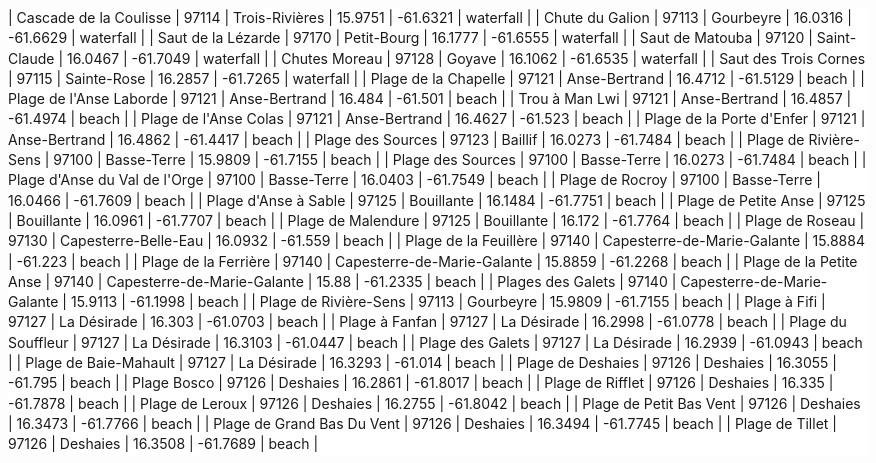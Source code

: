 | Cascade de la Coulisse              |         97114 | Trois-Rivières              |    15.9751 |    -61.6321 | waterfall |
| Chute du Galion                     |         97113 | Gourbeyre                   |    16.0316 |    -61.6629 | waterfall |
| Saut de la Lézarde                  |         97170 | Petit-Bourg                 |    16.1777 |    -61.6555 | waterfall |
| Saut de Matouba                     |         97120 | Saint-Claude                |    16.0467 |    -61.7049 | waterfall |
| Chutes Moreau                       |         97128 | Goyave                      |    16.1062 |    -61.6535 | waterfall |
| Saut des Trois Cornes               |         97115 | Sainte-Rose                 |    16.2857 |    -61.7265 | waterfall |
| Plage de la Chapelle                |         97121 | Anse-Bertrand               |    16.4712 |    -61.5129 | beach     |
| Plage de l'Anse Laborde             |         97121 | Anse-Bertrand               |    16.484  |    -61.501  | beach     |
| Trou à Man Lwi                      |         97121 | Anse-Bertrand               |    16.4857 |    -61.4974 | beach     |
| Plage de l'Anse Colas               |         97121 | Anse-Bertrand               |    16.4627 |    -61.523  | beach     |
| Plage de la Porte d'Enfer           |         97121 | Anse-Bertrand               |    16.4862 |    -61.4417 | beach     |
| Plage des Sources                   |         97123 | Baillif                     |    16.0273 |    -61.7484 | beach     |
| Plage de Rivière-Sens               |         97100 | Basse-Terre                 |    15.9809 |    -61.7155 | beach     |
| Plage des Sources                   |         97100 | Basse-Terre                 |    16.0273 |    -61.7484 | beach     |
| Plage d'Anse du Val de l'Orge       |         97100 | Basse-Terre                 |    16.0403 |    -61.7549 | beach     |
| Plage de Rocroy                     |         97100 | Basse-Terre                 |    16.0466 |    -61.7609 | beach     |
| Plage d'Anse à Sable                |         97125 | Bouillante                  |    16.1484 |    -61.7751 | beach     |
| Plage de Petite Anse                |         97125 | Bouillante                  |    16.0961 |    -61.7707 | beach     |
| Plage de Malendure                  |         97125 | Bouillante                  |    16.172  |    -61.7764 | beach     |
| Plage de Roseau                     |         97130 | Capesterre-Belle-Eau        |    16.0932 |    -61.559  | beach     |
| Plage de la Feuillère               |         97140 | Capesterre-de-Marie-Galante |    15.8884 |    -61.223  | beach     |
| Plage de la Ferrière                |         97140 | Capesterre-de-Marie-Galante |    15.8859 |    -61.2268 | beach     |
| Plage de la Petite Anse             |         97140 | Capesterre-de-Marie-Galante |    15.88   |    -61.2335 | beach     |
| Plages des Galets                   |         97140 | Capesterre-de-Marie-Galante |    15.9113 |    -61.1998 | beach     |
| Plage de Rivière-Sens               |         97113 | Gourbeyre                   |    15.9809 |    -61.7155 | beach     |
| Plage à Fifi                        |         97127 | La Désirade                 |    16.303  |    -61.0703 | beach     |
| Plage à Fanfan                      |         97127 | La Désirade                 |    16.2998 |    -61.0778 | beach     |
| Plage du Souffleur                  |         97127 | La Désirade                 |    16.3103 |    -61.0447 | beach     |
| Plage des Galets                    |         97127 | La Désirade                 |    16.2939 |    -61.0943 | beach     |
| Plage de Baie-Mahault               |         97127 | La Désirade                 |    16.3293 |    -61.014  | beach     |
| Plage de Deshaies                   |         97126 | Deshaies                    |    16.3055 |    -61.795  | beach     |
| Plage Bosco                         |         97126 | Deshaies                    |    16.2861 |    -61.8017 | beach     |
| Plage de Rifflet                    |         97126 | Deshaies                    |    16.335  |    -61.7878 | beach     |
| Plage de Leroux                     |         97126 | Deshaies                    |    16.2755 |    -61.8042 | beach     |
| Plage de Petit Bas Vent             |         97126 | Deshaies                    |    16.3473 |    -61.7766 | beach     |
| Plage de Grand Bas Du Vent          |         97126 | Deshaies                    |    16.3494 |    -61.7745 | beach     |
| Plage de Tillet                     |         97126 | Deshaies                    |    16.3508 |    -61.7689 | beach     |